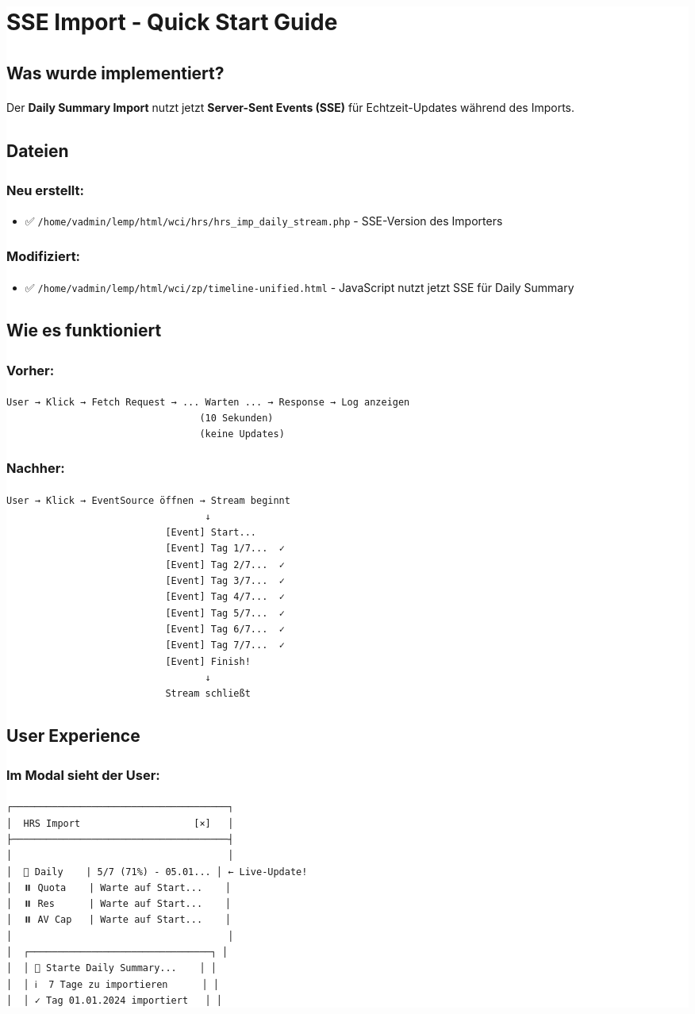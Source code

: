 # SSE Import - Quick Start Guide

## Was wurde implementiert?

Der **Daily Summary Import** nutzt jetzt **Server-Sent Events (SSE)** für Echtzeit-Updates während des Imports.

## Dateien

### Neu erstellt:
- ✅ `/home/vadmin/lemp/html/wci/hrs/hrs_imp_daily_stream.php` - SSE-Version des Importers

### Modifiziert:
- ✅ `/home/vadmin/lemp/html/wci/zp/timeline-unified.html` - JavaScript nutzt jetzt SSE für Daily Summary

## Wie es funktioniert

### Vorher:
```
User → Klick → Fetch Request → ... Warten ... → Response → Log anzeigen
                                  (10 Sekunden)
                                  (keine Updates)
```

### Nachher:
```
User → Klick → EventSource öffnen → Stream beginnt
                                   ↓
                            [Event] Start...
                            [Event] Tag 1/7...  ✓
                            [Event] Tag 2/7...  ✓
                            [Event] Tag 3/7...  ✓
                            [Event] Tag 4/7...  ✓
                            [Event] Tag 5/7...  ✓
                            [Event] Tag 6/7...  ✓
                            [Event] Tag 7/7...  ✓
                            [Event] Finish!
                                   ↓
                            Stream schließt
```

## User Experience

### Im Modal sieht der User:

```
┌──────────────────────────────────────┐
│  HRS Import                    [×]   │
├──────────────────────────────────────┤
│                                      │
│  🔄 Daily    | 5/7 (71%) - 05.01... │ ← Live-Update!
│  ⏸️ Quota    | Warte auf Start...    │
│  ⏸️ Res      | Warte auf Start...    │
│  ⏸️ AV Cap   | Warte auf Start...    │
│                                      │
│  ┌────────────────────────────────┐ │
│  │ 🚀 Starte Daily Summary...    │ │
│  │ ℹ️  7 Tage zu importieren      │ │
│  │ ✓ Tag 01.01.2024 importiert   │ │
```